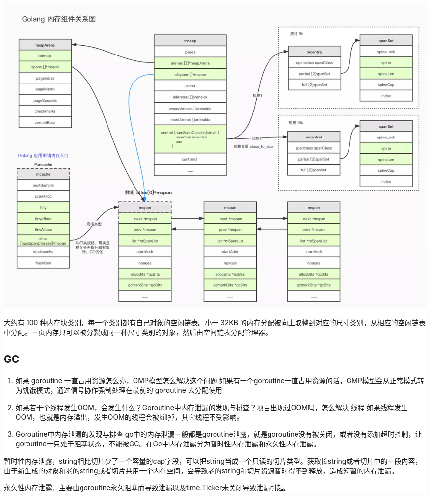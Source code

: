 ![golang内存管理](/assets/posts/go-memory-stack.webp)

大约有 100 种内存块类别，每一个类别都有自己对象的空闲链表。小于 32KB 的内存分配被向上取整到对应的尺寸类别，从相应的空闲链表中分配。一页内存只可以被分裂成同一种尺寸类别的对象，然后由空间链表分配管理器。

## GC
1. 如果 goroutine 一直占用资源怎么办，GMP模型怎么解决这个问题
如果有一个goroutine一直占用资源的话，GMP模型会从正常模式转为饥饿模式，通过信号协作强制处理在最前的 goroutine 去分配使用

2. 如果若干个线程发生OOM，会发生什么？Goroutine中内存泄漏的发现与排查？项目出现过OOM吗，怎么解决
线程
如果线程发生OOM，也就是内存溢出，发生OOM的线程会被kill掉，其它线程不受影响。

3. Goroutine中内存泄漏的发现与排查
go中的内存泄漏一般都是goroutine泄露，就是goroutine没有被关闭，或者没有添加超时控制，让goroutine一只处于阻塞状态，不能被GC。在Go中内存泄露分为暂时性内存泄露和永久性内存泄露。

暂时性内存泄露，string相比切片少了一个容量的cap字段，可以把string当成一个只读的切片类型。获取长string或者切片中的一段内容，由于新生成的对象和老的string或者切片共用一个内存空间，会导致老的string和切片资源暂时得不到释放，造成短暂的内存泄漏。

永久性内存泄露，主要由goroutine永久阻塞而导致泄漏以及time.Ticker未关闭导致泄漏引起。
